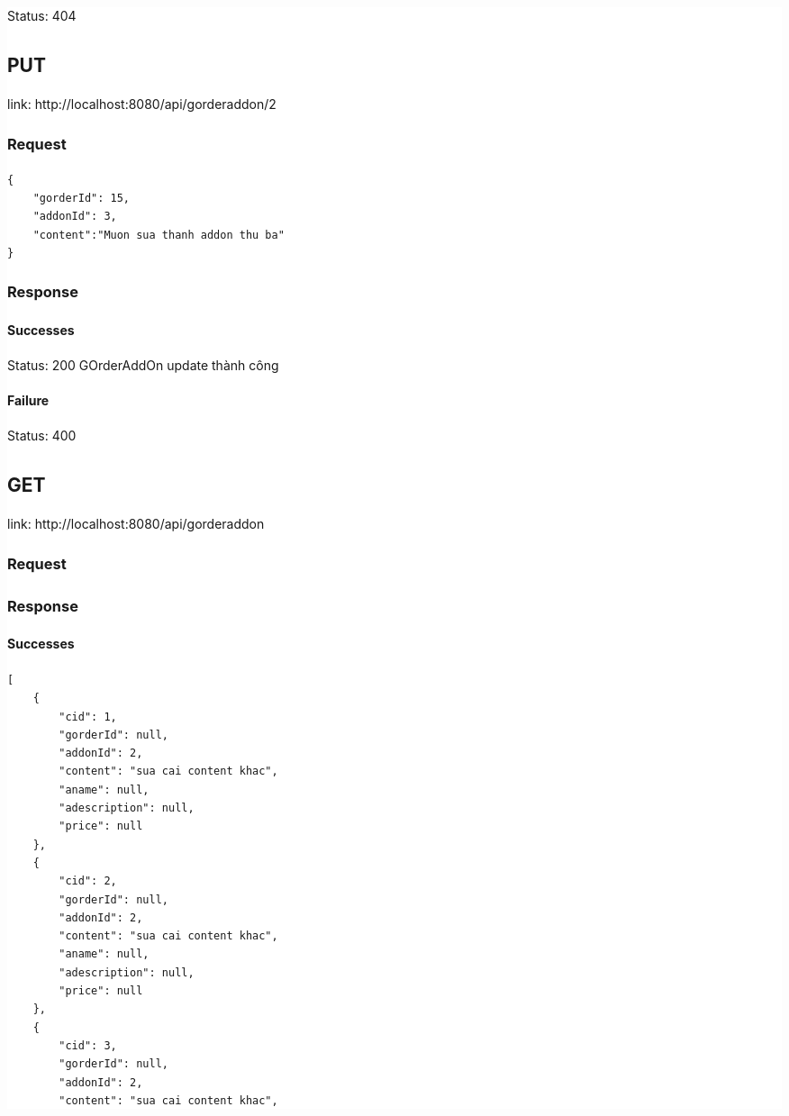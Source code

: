 Status: 404

## PUT



link: http://localhost:8080/api/gorderaddon/2

### Request

```
{
    "gorderId": 15,
    "addonId": 3,
    "content":"Muon sua thanh addon thu ba"
}
```

### Response

#### Successes

Status: 200
GOrderAddOn update thành công

#### Failure

Status: 400

## GET



link: http://localhost:8080/api/gorderaddon

### Request

### Response

#### Successes

```
[
    {
        "cid": 1,
        "gorderId": null,
        "addonId": 2,
        "content": "sua cai content khac",
        "aname": null,
        "adescription": null,
        "price": null
    },
    {
        "cid": 2,
        "gorderId": null,
        "addonId": 2,
        "content": "sua cai content khac",
        "aname": null,
        "adescription": null,
        "price": null
    },
    {
        "cid": 3,
        "gorderId": null,
        "addonId": 2,
        "content": "sua cai content khac",
```
